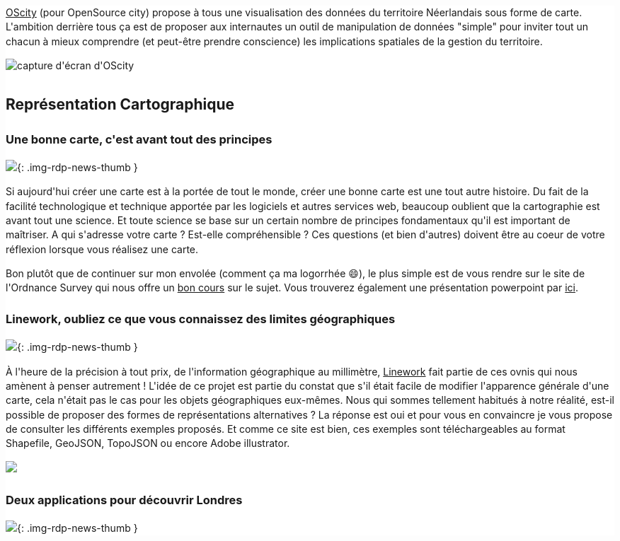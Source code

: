 [OScity](http://oscity.nl/story/?theme=vacant%20buildings&center=544736,6867385&zoom=12) (pour OpenSource city) propose à tous une visualisation des données du territoire Néerlandais sous forme de carte. L'ambition derrière tous ça est de proposer aux internautes un outil de manipulation de données "simple" pour inviter tout un chacun à mieux comprendre (et peut-être prendre conscience) les implications spatiales de la gestion du territoire.


![capture d'écran d'OScity](https://cdn.geotribu.fr/img/articles-blog-rdp/capture-ecran/psbOM7.png)



## Représentation Cartographique


### Une bonne carte, c'est avant tout des principes

![](https://cdn.geotribu.fr/img/logos-icones/entreprises_association/ordnance_survey.png){: .img-rdp-news-thumb }

Si aujourd'hui créer une carte est à la portée de tout le monde, créer une bonne carte est une tout autre histoire. Du fait de la facilité technologique et technique apportée par les logiciels et autres services web, beaucoup oublient que la cartographie est avant tout une science. Et toute science se base sur un certain nombre de principes fondamentaux qu'il est important de maîtriser. A qui s'adresse votre carte ? Est-elle compréhensible ? Ces questions (et bien d'autres) doivent être au coeur de votre réflexion lorsque vous réalisez une carte.


Bon plutôt que de continuer sur mon envolée (comment ça ma logorrhée :smile:), le plus simple est de vous rendre sur le site de l'Ordnance Survey qui nous offre un [bon cours](http://www.ordnancesurvey.co.uk/resources/carto-design/carto-design-principles.html) sur le sujet. Vous trouverez également une présentation powerpoint par [ici](http://christopherwesson.azurewebsites.net/wp-content/uploads/2013/07/CartoDesign_Principles.pdf).


### Linework, oubliez ce que vous connaissez des limites géographiques

![](https://cdn.geotribu.fr/img/internal/icons-rdp-news/news.png){: .img-rdp-news-thumb }

À l'heure de la précision à tout prix, de l'information géographique au millimètre, [Linework](http://www.projectlinework.org/) fait partie de ces ovnis qui nous amènent à penser autrement ! L'idée de ce projet est partie du constat que s'il était facile de modifier l'apparence générale d'une carte, cela n'était pas le cas pour les objets géographiques eux-mêmes. Nous qui sommes tellement habitués à notre réalité, est-il possible de proposer des formes de représentations alternatives ? La réponse est oui et pour vous en convaincre je vous propose de consulter les différents exemples proposés. Et comme ce site est bien, ces exemples sont téléchargeables au format Shapefile, GeoJSON, TopoJSON ou encore Adobe illustrator.


[![](https://cdn.geotribu.fr/img/articles-blog-rdp/capture-ecran/wargames.png)](http://www.projectlinework.org/)


### Deux applications pour découvrir Londres

![](https://cdn.geotribu.fr/img/internal/icons-rdp-news/news.png){: .img-rdp-news-thumb }
